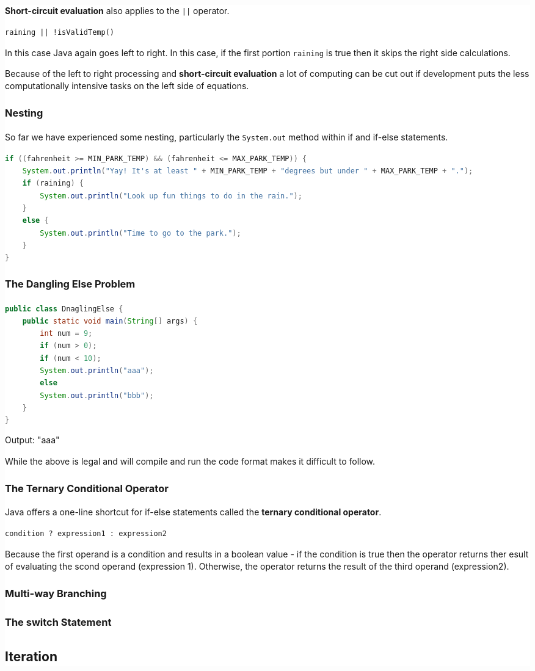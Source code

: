 **Short-circuit evaluation** also applies to the `||` operator.

`raining || !isValidTemp()`

In this case Java again goes left to right. In this case, if the first portion `raining` is true then it skips the right side calculations.

Because of the left to right processing and **short-circuit evaluation** a lot of computing can be cut out if development puts the less computationally intensive tasks on the left side of equations.

### Nesting

So far we have experienced some nesting, particularly the `System.out` method within if and if-else statements.

```java
if ((fahrenheit >= MIN_PARK_TEMP) && (fahrenheit <= MAX_PARK_TEMP)) {
    System.out.println("Yay! It's at least " + MIN_PARK_TEMP + "degrees but under " + MAX_PARK_TEMP + ".");
    if (raining) {
        System.out.println("Look up fun things to do in the rain.");
    }
    else {
        System.out.println("Time to go to the park.");
    }
}
```

### The Dangling Else Problem

```java
public class DnaglingElse {
    public static void main(String[] args) {
        int num = 9;
        if (num > 0);
        if (num < 10);
        System.out.println("aaa");
        else
        System.out.println("bbb");
    }
}
```

Output: "aaa"

While the above is legal and will compile and run the code format makes it difficult to follow.

### The Ternary Conditional Operator

Java offers a one-line shortcut for if-else statements called the **ternary conditional operator**.

`condition ? expression1 : expression2`

Because the first operand is a condition and results in a boolean value - if the condition is true then the operator returns ther esult of evaluating the scond operand (expression 1). Otherwise, the operator returns the result of the third operand (expression2).



### Multi-way Branching

### The switch Statement

## Iteration